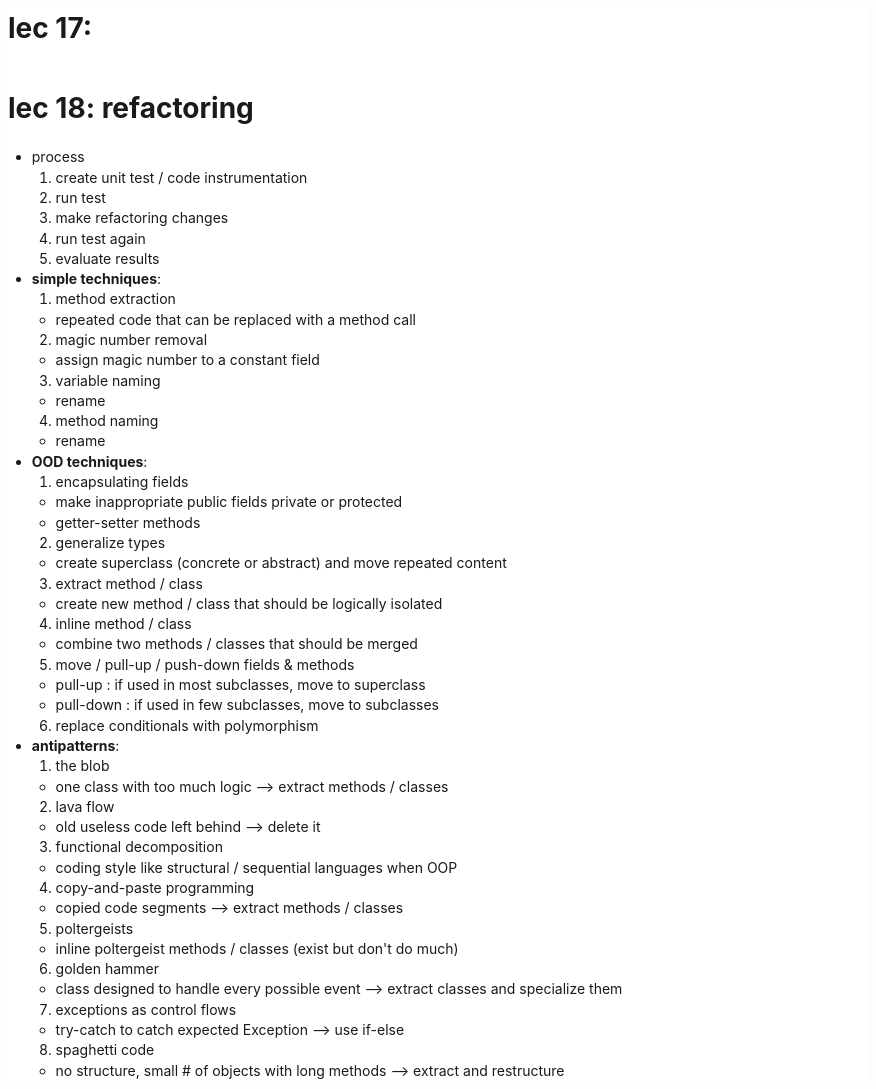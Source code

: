 # lec 17:

# lec 18: refactoring
* process
  1. create unit test / code instrumentation
  2. run test
  3. make refactoring changes
  4. run test again
  5. evaluate results
* **simple techniques**:
  1. method extraction
    * repeated code that can be replaced with a method call
  2. magic number removal
    * assign magic number to a constant field
  3. variable naming
    * rename
  4. method naming
    * rename
* **OOD techniques**:
  1. encapsulating fields
    * make inappropriate public fields private or protected
    * getter-setter methods
  2. generalize types
    * create superclass (concrete or abstract) and move repeated content
  3. extract method / class
    * create new method / class that should be logically isolated
  4. inline method / class
    * combine two methods / classes that should be merged
  5. move / pull-up / push-down fields & methods
    * pull-up : if used in most subclasses, move to superclass
    * pull-down : if used in few subclasses, move to subclasses
  6. replace conditionals with polymorphism
* **antipatterns**:
  1. the blob
    * one class with too much logic --> extract methods / classes
  2. lava flow
    * old useless code left behind --> delete it
  3. functional decomposition
    * coding style like structural / sequential languages when OOP
  4. copy-and-paste programming
    * copied code segments --> extract methods / classes
  5. poltergeists
    * inline poltergeist methods / classes (exist but don't do much)
  6. golden hammer
    * class designed to handle every possible event --> extract classes and specialize them
  7. exceptions as control flows
    * try-catch to catch expected Exception --> use if-else
  8. spaghetti code
    * no structure, small # of objects with long methods --> extract and restructure
